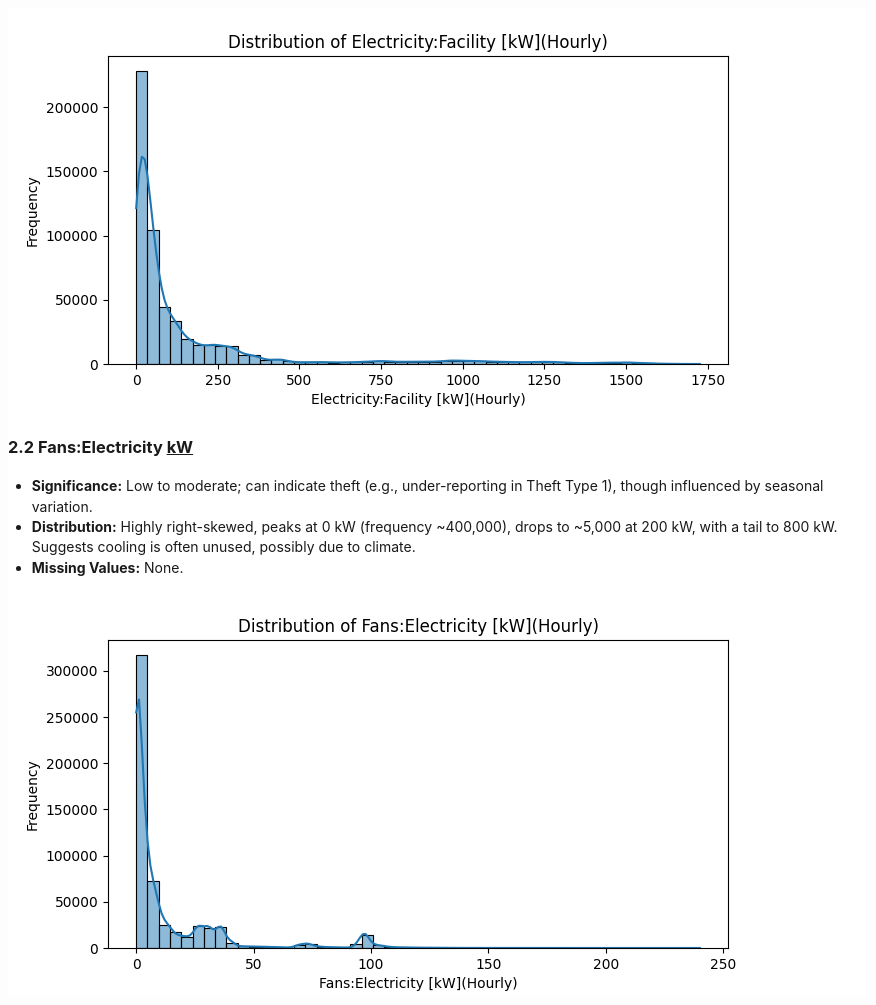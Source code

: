 ![Electricity:Facility [kW](Hourly)](distributions/figure1.png)

### 2.2 Fans:Electricity [kW](Hourly)
- **Significance:** Low to moderate; can indicate theft (e.g., under-reporting in Theft Type 1), though influenced by seasonal variation.
- **Distribution:** Highly right-skewed, peaks at 0 kW (frequency ~400,000), drops to ~5,000 at 200 kW, with a tail to 800 kW. Suggests cooling is often unused, possibly due to climate.
- **Missing Values:** None.

![Fans:Electricity [kW](Hourly)](distributions/figure2.png)
